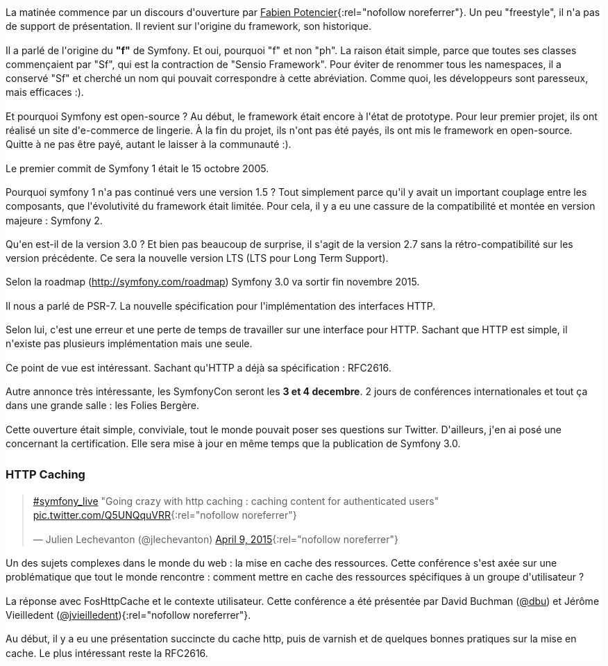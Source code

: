 La matinée commence par un discours d'ouverture par [Fabien Potencier](https://twitter.com/fabpot){:rel="nofollow noreferrer"}. Un peu "freestyle", il n'a pas de support de présentation. Il revient sur l'origine du framework, son historique.

Il a parlé de l'origine du **"f"** de Symfony. Et oui, pourquoi "f" et non "ph". La raison était simple, parce que toutes ses classes commençaient par "Sf", qui est la contraction de "Sensio Framework". Pour éviter de renommer tous les namespaces, il a conservé "Sf" et cherché un nom qui pouvait correspondre à cette abréviation. Comme quoi, les développeurs sont paresseux, mais efficaces :).

Et pourquoi Symfony est open-source ? Au début, le framework était encore à l'état de prototype. Pour leur premier projet, ils ont réalisé un site d'e-commerce de lingerie. À la fin du projet, ils n'ont pas été payés, ils ont mis le framework en open-source. Quitte à ne pas être payé, autant le laisser à la communauté :).

Le premier commit de Symfony 1 était le 15 octobre 2005.

Pourquoi symfony 1 n'a pas continué vers une version 1.5 ? Tout simplement parce qu'il y avait un important couplage entre les composants, que l'évolutivité du framework était limitée. Pour cela, il y a eu une cassure de la compatibilité et montée en version majeure : Symfony 2.

Qu'en est-il de la version 3.0 ? Et bien pas beaucoup de surprise, il s'agit de la version 2.7 sans la rétro-compatibilité sur les version précédente. Ce sera la nouvelle version LTS (LTS pour Long Term Support).

Selon la roadmap (<http://symfony.com/roadmap>) Symfony 3.0 va sortir fin novembre 2015.

Il nous a parlé de PSR-7. La nouvelle spécification pour l'implémentation des interfaces HTTP.

Selon lui, c'est une erreur et une perte de temps de travailler sur une interface pour HTTP. Sachant que HTTP est simple, il n'existe pas plusieurs implémentation mais une seule.

Ce point de vue est intéressant. Sachant qu'HTTP a déjà sa spécification : RFC2616.

Autre annonce très intéressante, les SymfonyCon seront les **3 et 4 decembre**. 2 jours de conférences internationales et tout ça dans une grande salle : les Folies Bergère.

Cette ouverture était simple, conviviale, tout le monde pouvait poser ses questions sur Twitter. D'ailleurs, j'en ai posé une concernant la certification. Elle sera mise à jour en même temps que la publication de Symfony 3.0.

### HTTP Caching

> [\#symfony\_live](https://twitter.com/hashtag/symfony_live?src=hash) "Going crazy with http caching : caching content for authenticated users" [pic.twitter.com/Q5UNQquVRR](http://t.co/Q5UNQquVRR){:rel="nofollow noreferrer"}
>
> — Julien Lechevanton (@jlechevanton) [April 9, 2015](https://twitter.com/jlechevanton/status/586085249387515904){:rel="nofollow noreferrer"}

Un des sujets complexes dans le monde du web : la mise en cache des ressources. Cette conférence s'est axée sur une problématique que tout le monde rencontre : comment mettre en cache des ressources spécifiques à un groupe d'utilisateur ?

La réponse avec FosHttpCache et le contexte utilisateur. Cette conférence a été présentée par David Buchman ([@dbu](https://twitter.com/dbu)) et Jérôme Vieilledent ([@jvieilledent](https://twitter.com/jvieilledent)){:rel="nofollow noreferrer"}.

Au début, il y a eu une présentation succincte du cache http, puis de varnish et de quelques bonnes pratiques sur la mise en cache. Le plus intéressant reste la RFC2616.
